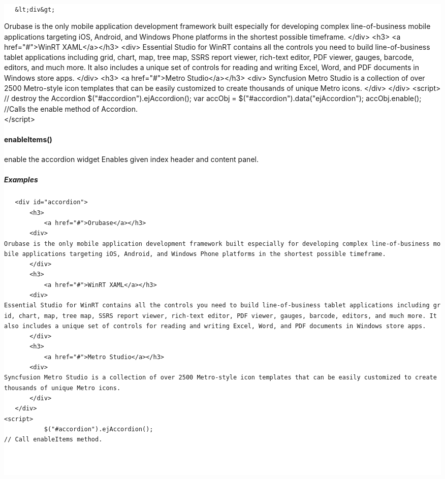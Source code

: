        &lt;div&gt;
Orubase is the only mobile application development framework built especially for developing complex line-of-business mobile applications targeting iOS, Android, and Windows Phone platforms in the shortest possible timeframe.
       &lt;/div&gt;
       &lt;h3&gt;
           &lt;a href="#"&gt;WinRT XAML&lt;/a&gt;&lt;/h3&gt;
       &lt;div&gt;
Essential Studio for WinRT contains all the controls you need to build line-of-business tablet applications including grid, chart, map, tree map, SSRS report viewer, rich-text editor, PDF viewer, gauges, barcode, editors, and much more. It also includes a unique set of controls for reading and writing Excel, Word, and PDF documents in Windows store apps.
       &lt;/div&gt;
       &lt;h3&gt;
           &lt;a href="#"&gt;Metro Studio&lt;/a&gt;&lt;/h3&gt;
       &lt;div&gt;
Syncfusion Metro Studio is a collection of over 2500 Metro-style icon templates that can be easily customized to create thousands of unique Metro icons.
       &lt;/div&gt;
   &lt;/div&gt;
&lt;script&gt;
// destroy the Accordion
$("#accordion").ejAccordion();
var accObj = $("#accordion").data("ejAccordion");
accObj.enable(); //Calls the enable method of Accordion.        
&lt;/script&gt;</code>
</pre>



#### enableItems<span class="signature">()</span>




enable the accordion widget Enables given index header and content panel.



##### Examples

<pre class="prettyprint">
<code>   &lt;div id="accordion"&gt;
       &lt;h3&gt;
           &lt;a href="#"&gt;Orubase&lt;/a&gt;&lt;/h3&gt;
       &lt;div&gt;
Orubase is the only mobile application development framework built especially for developing complex line-of-business mobile applications targeting iOS, Android, and Windows Phone platforms in the shortest possible timeframe.
       &lt;/div&gt;
       &lt;h3&gt;
           &lt;a href="#"&gt;WinRT XAML&lt;/a&gt;&lt;/h3&gt;
       &lt;div&gt;
Essential Studio for WinRT contains all the controls you need to build line-of-business tablet applications including grid, chart, map, tree map, SSRS report viewer, rich-text editor, PDF viewer, gauges, barcode, editors, and much more. It also includes a unique set of controls for reading and writing Excel, Word, and PDF documents in Windows store apps.
       &lt;/div&gt;
       &lt;h3&gt;
           &lt;a href="#"&gt;Metro Studio&lt;/a&gt;&lt;/h3&gt;
       &lt;div&gt;
Syncfusion Metro Studio is a collection of over 2500 Metro-style icon templates that can be easily customized to create thousands of unique Metro icons.
       &lt;/div&gt;
   &lt;/div&gt;
&lt;script&gt;
           $("#accordion").ejAccordion();
// Call enableItems method.